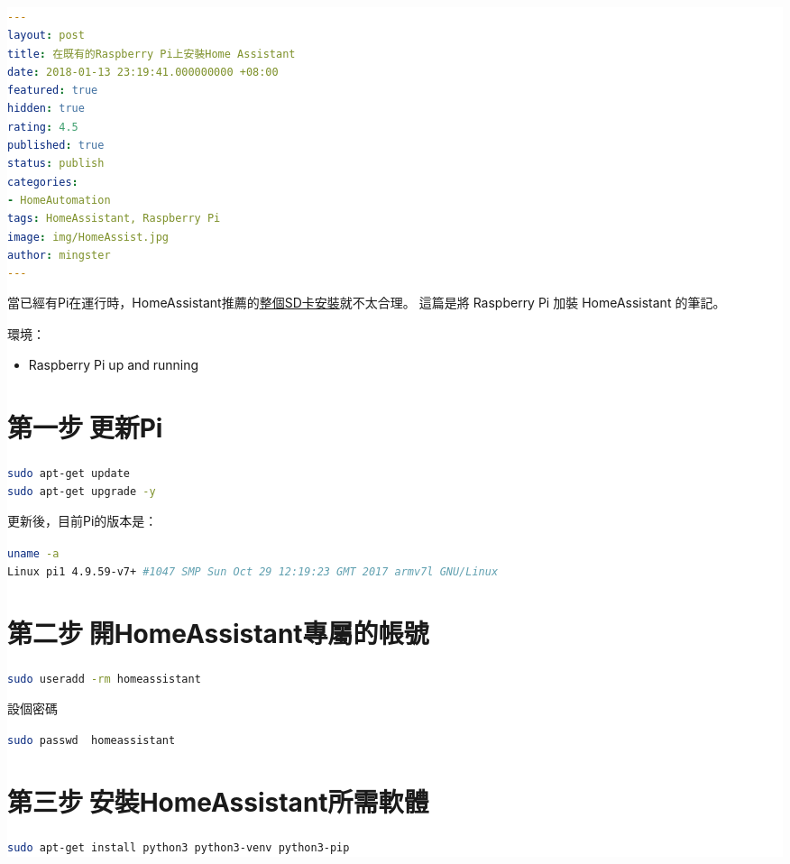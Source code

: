 ```yaml
---
layout: post
title: 在既有的Raspberry Pi上安裝Home Assistant
date: 2018-01-13 23:19:41.000000000 +08:00
featured: true
hidden: true
rating: 4.5
published: true
status: publish
categories:
- HomeAutomation
tags: HomeAssistant, Raspberry Pi
image: img/HomeAssist.jpg
author: mingster
---
```


當已經有Pi在運行時，HomeAssistant推薦的[整個SD卡安裝](https://home-assistant.io/getting-started/)就不太合理。
這篇是將 Raspberry Pi 加裝 HomeAssistant 的筆記。

環境：
- Raspberry Pi up and running

# 第一步 更新Pi
``` bash
sudo apt-get update
sudo apt-get upgrade -y
```

更新後，目前Pi的版本是：

``` bash
uname -a
Linux pi1 4.9.59-v7+ #1047 SMP Sun Oct 29 12:19:23 GMT 2017 armv7l GNU/Linux
```

# 第二步 開HomeAssistant專屬的帳號
``` bash
sudo useradd -rm homeassistant
```
設個密碼
``` bash
sudo passwd  homeassistant
```

# 第三步 安裝HomeAssistant所需軟體

``` bash
sudo apt-get install python3 python3-venv python3-pip
```
